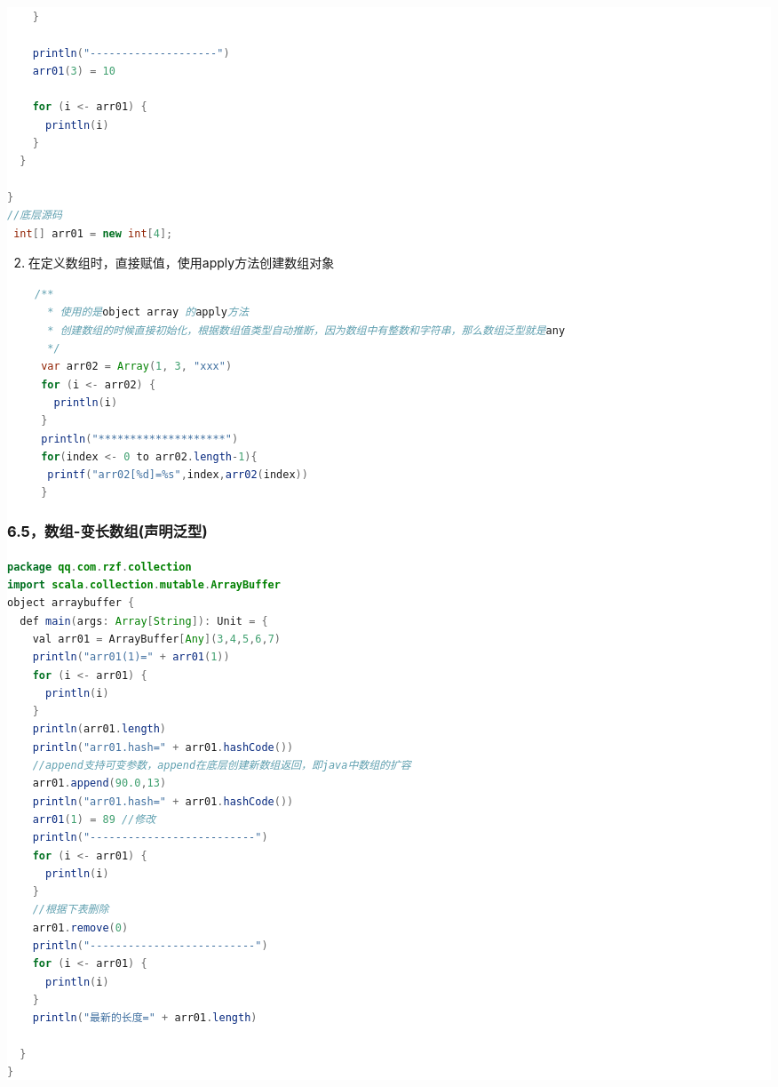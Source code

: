    ~~~ java
       }
   
       println("--------------------")
       arr01(3) = 10
   
       for (i <- arr01) {
         println(i)
       }
     }
   
   }
   //底层源码
    int[] arr01 = new int[4];
   ~~~

2. 在定义数组时，直接赋值，使用apply方法创建数组对象

   ~~~java
    /**
      * 使用的是object array 的apply方法
      * 创建数组的时候直接初始化，根据数组值类型自动推断，因为数组中有整数和字符串，那么数组泛型就是any
      */
     var arr02 = Array(1, 3, "xxx")
     for (i <- arr02) {
       println(i)
     }
     println("********************")
     for(index <- 0 to arr02.length-1){
      printf("arr02[%d]=%s",index,arr02(index))
     }
   ~~~

### 6.5，数组-变长数组(声明泛型)

~~~ java
package qq.com.rzf.collection
import scala.collection.mutable.ArrayBuffer
object arraybuffer {
  def main(args: Array[String]): Unit = {
    val arr01 = ArrayBuffer[Any](3,4,5,6,7)
    println("arr01(1)=" + arr01(1))
    for (i <- arr01) {
      println(i)
    }
    println(arr01.length)
    println("arr01.hash=" + arr01.hashCode())
    //append支持可变参数，append在底层创建新数组返回，即java中数组的扩容
    arr01.append(90.0,13)
    println("arr01.hash=" + arr01.hashCode())
    arr01(1) = 89 //修改
    println("--------------------------")
    for (i <- arr01) {
      println(i)
    }
    //根据下表删除
    arr01.remove(0)
    println("--------------------------")
    for (i <- arr01) {
      println(i)
    }
    println("最新的长度=" + arr01.length)

  }
}

~~~
